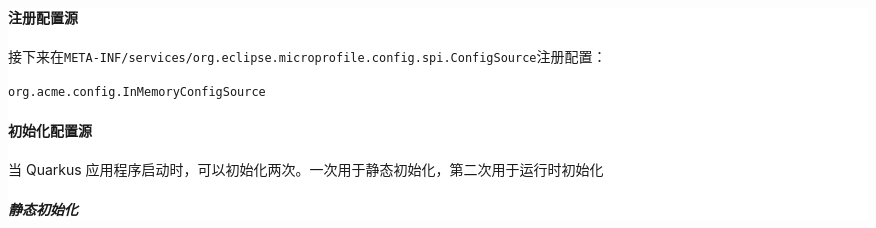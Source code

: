 #### 注册配置源

接下来在`META-INF/services/org.eclipse.microprofile.config.spi.ConfigSource`注册配置：

```
org.acme.config.InMemoryConfigSource
```

#### 初始化配置源

当 Quarkus 应用程序启动时，可以初始化两次。一次用于静态初始化，第二次用于运行时初始化

##### 静态初始化



